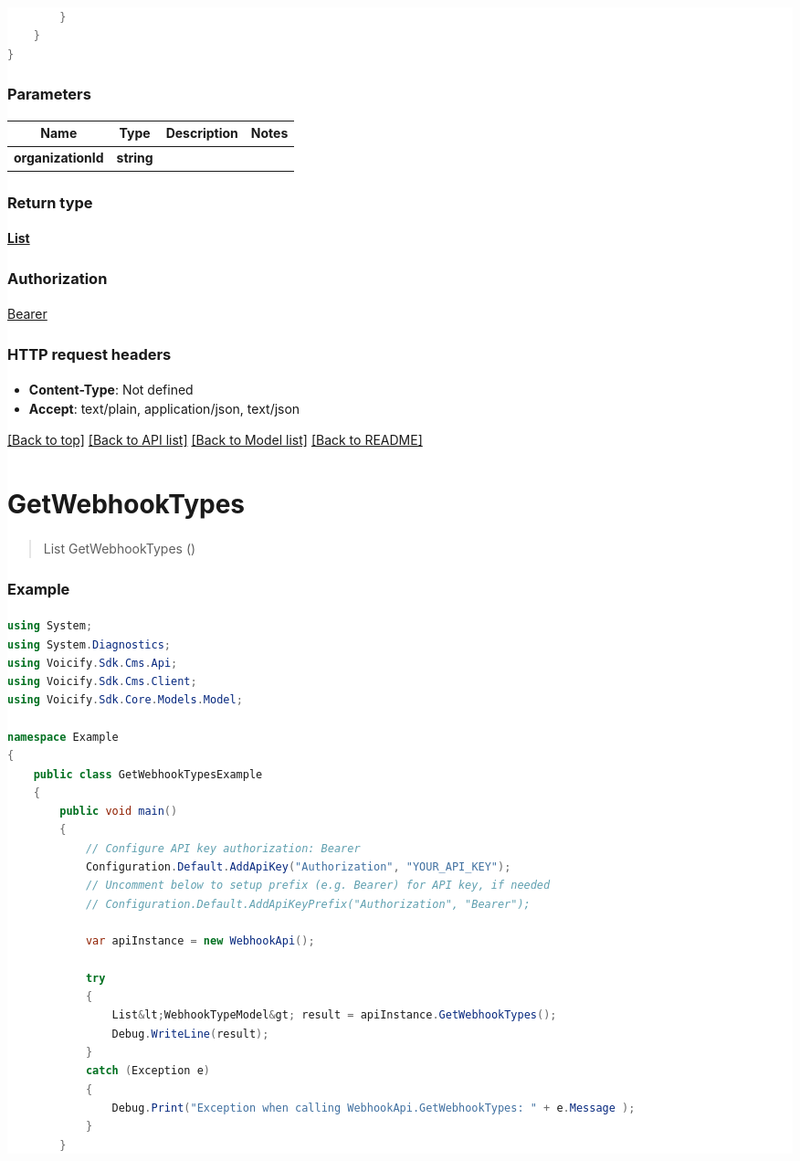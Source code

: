 ```csharp
        }
    }
}
```

### Parameters

Name | Type | Description  | Notes
------------- | ------------- | ------------- | -------------
 **organizationId** | **string**|  | 

### Return type

[**List<WebhookModel>**](WebhookModel.md)

### Authorization

[Bearer](../README.md#Bearer)

### HTTP request headers

 - **Content-Type**: Not defined
 - **Accept**: text/plain, application/json, text/json

[[Back to top]](#) [[Back to API list]](../README.md#documentation-for-api-endpoints) [[Back to Model list]](../README.md#documentation-for-models) [[Back to README]](../README.md)

<a name="getwebhooktypes"></a>
# **GetWebhookTypes**
> List<WebhookTypeModel> GetWebhookTypes ()



### Example
```csharp
using System;
using System.Diagnostics;
using Voicify.Sdk.Cms.Api;
using Voicify.Sdk.Cms.Client;
using Voicify.Sdk.Core.Models.Model;

namespace Example
{
    public class GetWebhookTypesExample
    {
        public void main()
        {
            // Configure API key authorization: Bearer
            Configuration.Default.AddApiKey("Authorization", "YOUR_API_KEY");
            // Uncomment below to setup prefix (e.g. Bearer) for API key, if needed
            // Configuration.Default.AddApiKeyPrefix("Authorization", "Bearer");

            var apiInstance = new WebhookApi();

            try
            {
                List&lt;WebhookTypeModel&gt; result = apiInstance.GetWebhookTypes();
                Debug.WriteLine(result);
            }
            catch (Exception e)
            {
                Debug.Print("Exception when calling WebhookApi.GetWebhookTypes: " + e.Message );
            }
        }
```